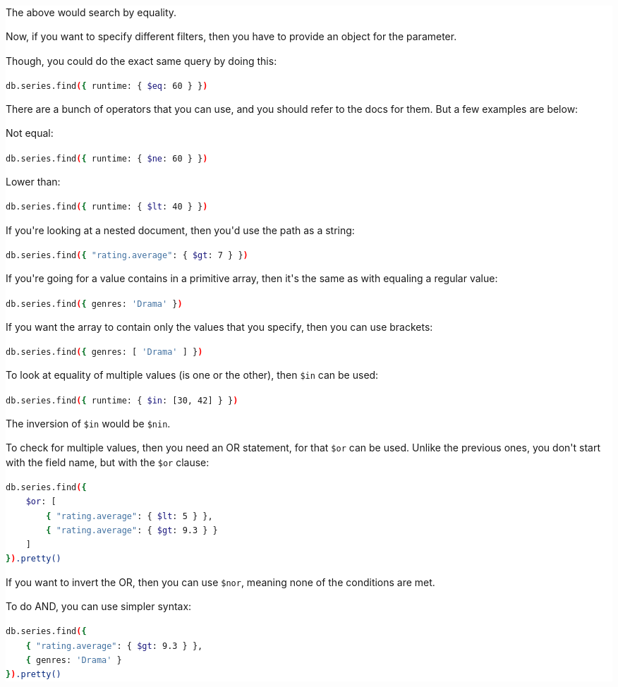The above would search by equality.

Now, if you want to specify different filters, then you have to provide an object for the parameter.

Though, you could do the exact same query by doing this:
```bash
db.series.find({ runtime: { $eq: 60 } })
```

There are a bunch of operators that you can use, and you should refer to the docs for them. But a few examples are below:

Not equal:
```bash
db.series.find({ runtime: { $ne: 60 } })
```

Lower than:
```bash
db.series.find({ runtime: { $lt: 40 } })
```

If you're looking at a nested document, then you'd use the path as a string:
```bash
db.series.find({ "rating.average": { $gt: 7 } })
```

If you're going for a value contains in a primitive array, then it's the same as with equaling a regular value:
```bash
db.series.find({ genres: 'Drama' })
```

If you want the array to contain only the values that you specify, then you can use brackets:
```bash
db.series.find({ genres: [ 'Drama' ] })
```

To look at equality of multiple values (is one or the other), then `$in` can be used:
```bash
db.series.find({ runtime: { $in: [30, 42] } })
```

The inversion of `$in` would be `$nin`.

To check for multiple values, then you need an OR statement, for that `$or` can be used. Unlike the previous ones, you don't start with the field name, but with the `$or` clause:
```bash
db.series.find({
    $or: [
        { "rating.average": { $lt: 5 } },
        { "rating.average": { $gt: 9.3 } }
    ] 
}).pretty()
```

If you want to invert the OR, then you can use `$nor`, meaning none of the conditions are met.

To do AND, you can use simpler syntax:
```bash
db.series.find({
    { "rating.average": { $gt: 9.3 } },
    { genres: 'Drama' }
}).pretty()
``` 
